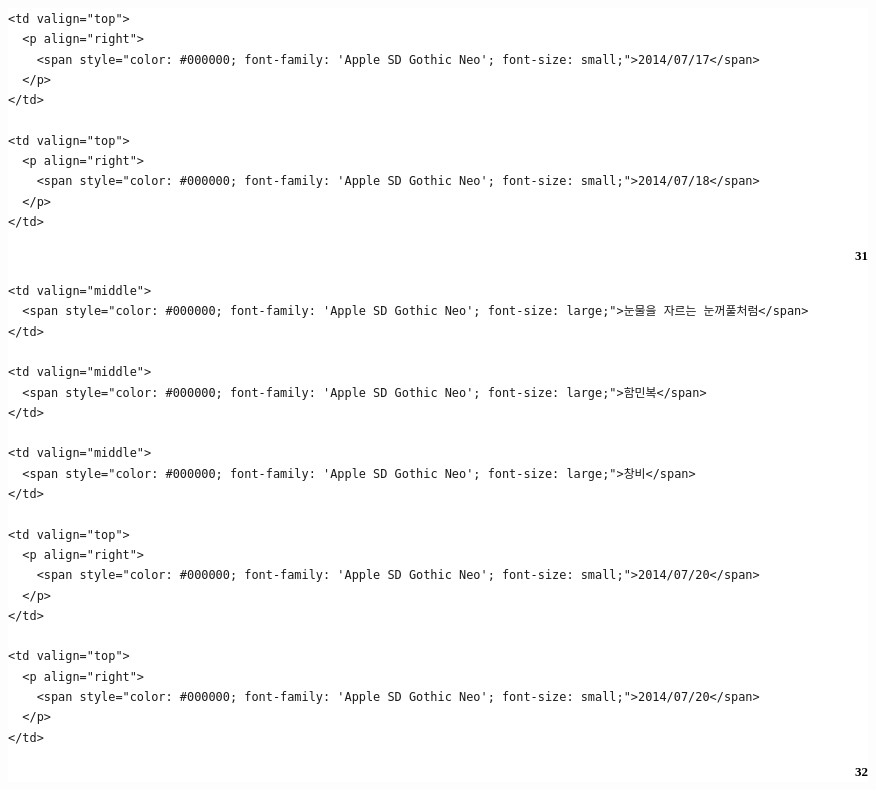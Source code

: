    <td valign="top">
      <p align="right">
        <span style="color: #000000; font-family: 'Apple SD Gothic Neo'; font-size: small;">2014/07/17</span>
      </p>
    </td>
    
    <td valign="top">
      <p align="right">
        <span style="color: #000000; font-family: 'Apple SD Gothic Neo'; font-size: small;">2014/07/18</span>
      </p>
    </td>
  </tr>
  
  <tr>
    <td valign="top">
      <p align="right">
        <span style="color: #000000; font-family: 'Apple SD Gothic Neo'; font-size: small;"><b>31</b></span>
      </p>
    </td>
    
    <td valign="middle">
      <span style="color: #000000; font-family: 'Apple SD Gothic Neo'; font-size: large;">눈물을 자르는 눈꺼풀처럼</span>
    </td>
    
    <td valign="middle">
      <span style="color: #000000; font-family: 'Apple SD Gothic Neo'; font-size: large;">함민복</span>
    </td>
    
    <td valign="middle">
      <span style="color: #000000; font-family: 'Apple SD Gothic Neo'; font-size: large;">창비</span>
    </td>
    
    <td valign="top">
      <p align="right">
        <span style="color: #000000; font-family: 'Apple SD Gothic Neo'; font-size: small;">2014/07/20</span>
      </p>
    </td>
    
    <td valign="top">
      <p align="right">
        <span style="color: #000000; font-family: 'Apple SD Gothic Neo'; font-size: small;">2014/07/20</span>
      </p>
    </td>
  </tr>
  
  <tr>
    <td valign="top">
      <p align="right">
        <span style="color: #000000; font-family: 'Apple SD Gothic Neo'; font-size: small;"><b>32</b></span>
      </p>
    </td>
    